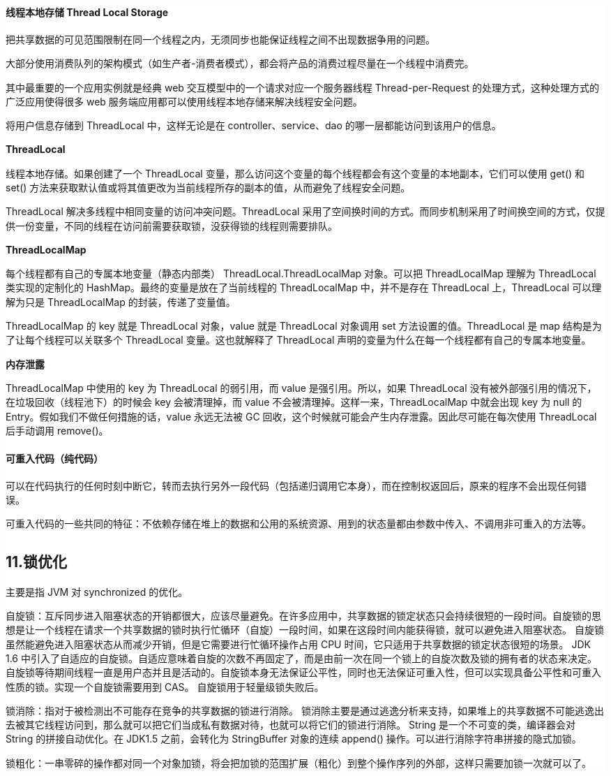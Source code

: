 #### 线程本地存储 Thread Local Storage

把共享数据的可见范围限制在同一个线程之内，无须同步也能保证线程之间不出现数据争用的问题。  

大部分使用消费队列的架构模式（如生产者-消费者模式），都会将产品的消费过程尽量在一个线程中消费完。

其中最重要的一个应用实例就是经典 web 交互模型中的一个请求对应一个服务器线程 Thread-per-Request 的处理方式，这种处理方式的广泛应用使得很多 web 服务端应用都可以使用线程本地存储来解决线程安全问题。

将用户信息存储到 ThreadLocal 中，这样无论是在 controller、service、dao 的哪一层都能访问到该用户的信息。

**ThreadLocal** 

线程本地存储。如果创建了一个 ThreadLocal 变量，那么访问这个变量的每个线程都会有这个变量的本地副本，它们可以使用 get() 和 set() 方法来获取默认值或将其值更改为当前线程所存的副本的值，从而避免了线程安全问题。

ThreadLocal 解决多线程中相同变量的访问冲突问题。ThreadLocal 采用了空间换时间的方式。而同步机制采用了时间换空间的方式，仅提供一份变量，不同的线程在访问前需要获取锁，没获得锁的线程则需要排队。

**ThreadLocalMap**

每个线程都有自己的专属本地变量（静态内部类） ThreadLocal.ThreadLocalMap 对象。可以把 ThreadLocalMap 理解为 ThreadLocal 类实现的定制化的 HashMap。最终的变量是放在了当前线程的 ThreadLocalMap 中，并不是存在 ThreadLocal 上，ThreadLocal 可以理解为只是 ThreadLocalMap 的封装，传递了变量值。

ThreadLocalMap 的 key 就是 ThreadLocal 对象，value 就是 ThreadLocal 对象调用 set 方法设置的值。ThreadLocal 是 map 结构是为了让每个线程可以关联多个 ThreadLocal 变量。这也就解释了 ThreadLocal 声明的变量为什么在每一个线程都有自己的专属本地变量。

**内存泄露**

ThreadLocalMap 中使用的 key 为 ThreadLocal 的弱引用，而 value 是强引用。所以，如果 ThreadLocal 没有被外部强引用的情况下，在垃圾回收（线程池下）的时候会 key 会被清理掉，而 value 不会被清理掉。这样一来，ThreadLocalMap 中就会出现 key 为 null 的 Entry。假如我们不做任何措施的话，value 永远无法被 GC 回收，这个时候就可能会产生内存泄露。因此尽可能在每次使用 ThreadLocal 后手动调用 remove()。

#### 可重入代码（纯代码）

可以在代码执行的任何时刻中断它，转而去执行另外一段代码（包括递归调用它本身），而在控制权返回后，原来的程序不会出现任何错误。

可重入代码的一些共同的特征：不依赖存储在堆上的数据和公用的系统资源、用到的状态量都由参数中传入、不调用非可重入的方法等。



## 11.锁优化

主要是指 JVM 对 synchronized 的优化。

自旋锁：互斥同步进入阻塞状态的开销都很大，应该尽量避免。在许多应用中，共享数据的锁定状态只会持续很短的一段时间。自旋锁的思想是让一个线程在请求一个共享数据的锁时执行忙循环（自旋）一段时间，如果在这段时间内能获得锁，就可以避免进入阻塞状态。
自旋锁虽然能避免进入阻塞状态从而减少开销，但是它需要进行忙循环操作占用 CPU 时间，它只适用于共享数据的锁定状态很短的场景。
JDK 1.6 中引入了自适应的自旋锁。自适应意味着自旋的次数不再固定了，而是由前一次在同一个锁上的自旋次数及锁的拥有者的状态来决定。
自旋锁等待期间线程一直是用户态并且是活动的。自旋锁本身无法保证公平性，同时也无法保证可重入性，但可以实现具备公平性和可重入性质的锁。实现一个自旋锁需要用到 CAS。
自旋锁用于轻量级锁失败后。

锁消除：指对于被检测出不可能存在竞争的共享数据的锁进行消除。
锁消除主要是通过逃逸分析来支持，如果堆上的共享数据不可能逃逸出去被其它线程访问到，那么就可以把它们当成私有数据对待，也就可以将它们的锁进行消除。
String 是一个不可变的类，编译器会对 String 的拼接自动优化。在 JDK1.5 之前，会转化为 StringBuffer 对象的连续 append() 操作。可以进行消除字符串拼接的隐式加锁。

锁粗化：一串零碎的操作都对同一个对象加锁，将会把加锁的范围扩展（粗化）到整个操作序列的外部，这样只需要加锁一次就可以了。
